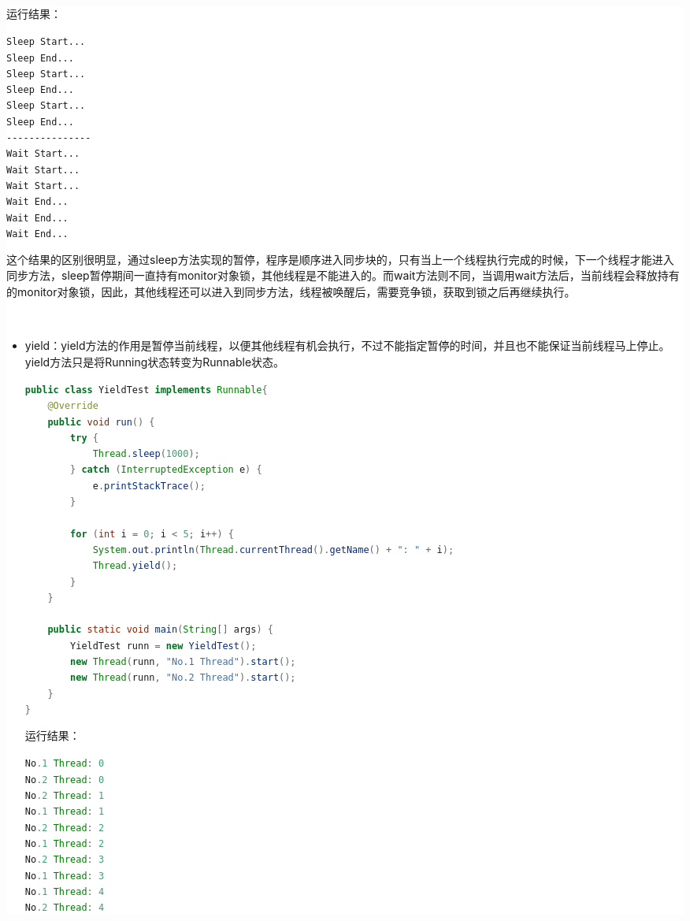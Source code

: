   ```java
  ```

  运行结果：

  ```
  Sleep Start...
  Sleep End...
  Sleep Start...
  Sleep End...
  Sleep Start...
  Sleep End...
  ---------------
  Wait Start...
  Wait Start...
  Wait Start...
  Wait End...
  Wait End...
  Wait End...
  ```

  这个结果的区别很明显，通过sleep方法实现的暂停，程序是顺序进入同步块的，只有当上一个线程执行完成的时候，下一个线程才能进入同步方法，sleep暂停期间一直持有monitor对象锁，其他线程是不能进入的。而wait方法则不同，当调用wait方法后，当前线程会释放持有的monitor对象锁，因此，其他线程还可以进入到同步方法，线程被唤醒后，需要竞争锁，获取到锁之后再继续执行。

  ​

- yield：yield方法的作用是暂停当前线程，以便其他线程有机会执行，不过不能指定暂停的时间，并且也不能保证当前线程马上停止。yield方法只是将Running状态转变为Runnable状态。

  ```java
  public class YieldTest implements Runnable{
      @Override
      public void run() {
          try {
              Thread.sleep(1000);
          } catch (InterruptedException e) {
              e.printStackTrace();
          }

          for (int i = 0; i < 5; i++) {
              System.out.println(Thread.currentThread().getName() + ": " + i);
              Thread.yield();
          }
      }

      public static void main(String[] args) {
          YieldTest runn = new YieldTest();
          new Thread(runn, "No.1 Thread").start();
          new Thread(runn, "No.2 Thread").start();
      }
  }
  ```

  运行结果：

  ```java
  No.1 Thread: 0
  No.2 Thread: 0
  No.2 Thread: 1
  No.1 Thread: 1
  No.2 Thread: 2
  No.1 Thread: 2
  No.2 Thread: 3
  No.1 Thread: 3
  No.1 Thread: 4
  No.2 Thread: 4
  ```
